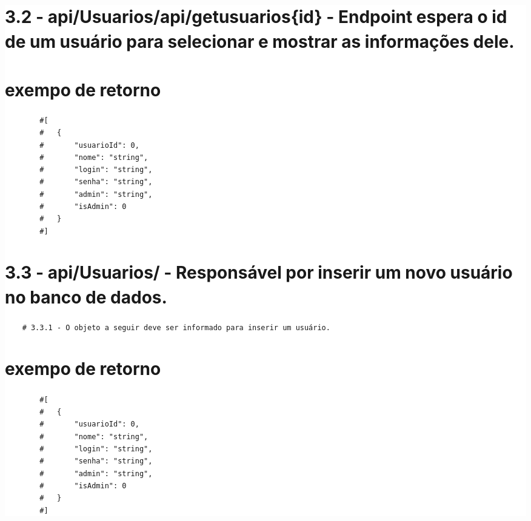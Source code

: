 #	3.2 - api/Usuarios/api/getusuarios{id} - Endpoint espera o id de um usuário para selecionar e mostrar as informações dele.
#	exempo de retorno 
			#[
			#	{
			#		"usuarioId": 0,
			#		"nome": "string",
			#		"login": "string",
			#		"senha": "string",
			#		"admin": "string",
			#		"isAdmin": 0
			#	}
			#]
#	3.3 -	api/Usuarios/ - Responsável por inserir um novo usuário no banco de dados.
		# 3.3.1 - O objeto a seguir deve ser informado para inserir um usuário.
#	exempo de retorno 
			#[
			#	{
			#		"usuarioId": 0,
			#		"nome": "string",
			#		"login": "string",
			#		"senha": "string",
			#		"admin": "string",
			#		"isAdmin": 0
			#	}
			#]